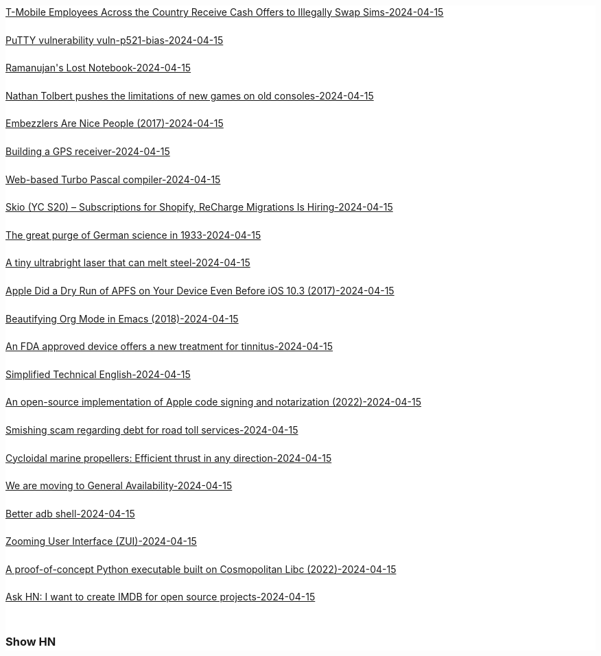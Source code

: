 <a target=_blank rel=nofollow href="https://tmo.report/2024/04/t-mobile-employees-across-the-country-receive-cash-offers-to-illegally-swap-sims/" >T-Mobile Employees Across the Country Receive Cash Offers to Illegally Swap Sims-2024-04-15</a><br/><br/><a target=_blank rel=nofollow href="https://www.chiark.greenend.org.uk/~sgtatham/putty/wishlist/vuln-p521-bias.html" >PuTTY vulnerability vuln-p521-bias-2024-04-15</a><br/><br/><a target=_blank rel=nofollow href="https://en.wikipedia.org/wiki/Ramanujan%27s_lost_notebook" >Ramanujan's Lost Notebook-2024-04-15</a><br/><br/><a target=_blank rel=nofollow href="https://www.smilepolitely.com/culture/nathan-tolbert-pushes-the-limitations-of-new-games-on-old-consoles/" >Nathan Tolbert pushes the limitations of new games on old consoles-2024-04-15</a><br/><br/><a target=_blank rel=nofollow href="https://www.stimmel-law.com/en/articles/story-1-embezzlers-are-nice-people" >Embezzlers Are Nice People (2017)-2024-04-15</a><br/><br/><a target=_blank rel=nofollow href="https://axleos.com/building-a-gps-receiver-part-1-hearing-whispers/" >Building a GPS receiver-2024-04-15</a><br/><br/><a target=_blank rel=nofollow href="https://github.com/lkesteloot/turbopascal" >Web-based Turbo Pascal compiler-2024-04-15</a><br/><br/><a target=_blank rel=nofollow href="https://skio.com/careers/" >Skio (YC S20) – Subscriptions for Shopify, ReCharge Migrations Is Hiring-2024-04-15</a><br/><br/><a target=_blank rel=nofollow href="https://www.privatdozent.co/p/the-great-purge-of-1933-9f0" >The great purge of German science in 1933-2024-04-15</a><br/><br/><a target=_blank rel=nofollow href="https://spectrum.ieee.org/pcsel" >A tiny ultrabright laser that can melt steel-2024-04-15</a><br/><br/><a target=_blank rel=nofollow href="https://www.macobserver.com/analysis/apple-dry-run-apfs-prior-ios-10-3/" >Apple Did a Dry Run of APFS on Your Device Even Before iOS 10.3 (2017)-2024-04-15</a><br/><br/><a target=_blank rel=nofollow href="https://zzamboni.org/post/beautifying-org-mode-in-emacs/" >Beautifying Org Mode in Emacs (2018)-2024-04-15</a><br/><br/><a target=_blank rel=nofollow href="https://www.npr.org/sections/health-shots/2024/04/15/1244501055/tinnitus-hearing-loss-ringing-ear-noise" >An FDA approved device offers a new treatment for tinnitus-2024-04-15</a><br/><br/><a target=_blank rel=nofollow href="https://www.asd-ste100.org/" >Simplified Technical English-2024-04-15</a><br/><br/><a target=_blank rel=nofollow href="https://gregoryszorc.com/blog/2022/08/08/achieving-a-completely-open-source-implementation-of-apple-code-signing-and-notarization/" >An open-source implementation of Apple code signing and notarization (2022)-2024-04-15</a><br/><br/><a target=_blank rel=nofollow href="https://www.ic3.gov/Media/Y2024/PSA240412" >Smishing scam regarding debt for road toll services-2024-04-15</a><br/><br/><a target=_blank rel=nofollow href="https://newatlas.com/marine/abb-dynafin-marine-propulsion/" >Cycloidal marine propellers: Efficient thrust in any direction-2024-04-15</a><br/><br/><a target=_blank rel=nofollow href="https://supabase.com/ga" >We are moving to General Availability-2024-04-15</a><br/><br/><a target=_blank rel=nofollow href="https://github.com/matan-h/adb-shell" >Better adb shell-2024-04-15</a><br/><br/><a target=_blank rel=nofollow href="https://en.wikipedia.org/wiki/Zooming_user_interface" >Zooming User Interface (ZUI)-2024-04-15</a><br/><br/><a target=_blank rel=nofollow href="https://ahgamut.github.io/2021/07/13/ape-python/" >A proof-of-concept Python executable built on Cosmopolitan Libc (2022)-2024-04-15</a><br/><br/><a target=_blank rel=nofollow href="https://news.ycombinator.com/item?id=40041954" >Ask HN: I want to create IMDB for open source projects-2024-04-15</a><br/><br/>





###  Show HN
